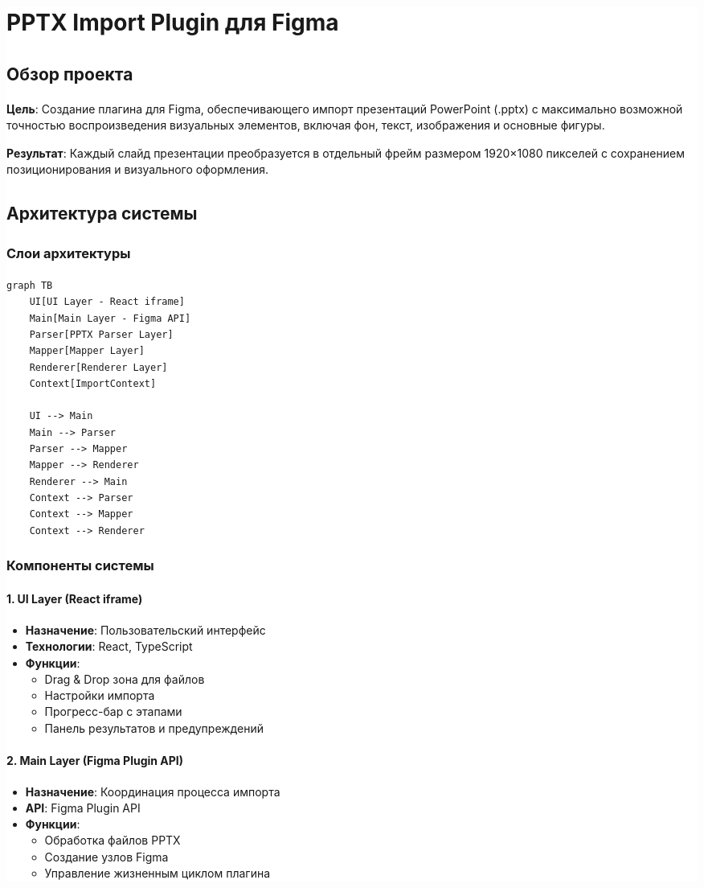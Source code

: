 # PPTX Import Plugin для Figma

## Обзор проекта

**Цель**: Создание плагина для Figma, обеспечивающего импорт презентаций PowerPoint (.pptx) с максимально возможной точностью воспроизведения визуальных элементов, включая фон, текст, изображения и основные фигуры.

**Результат**: Каждый слайд презентации преобразуется в отдельный фрейм размером 1920×1080 пикселей с сохранением позиционирования и визуального оформления.

## Архитектура системы

### Слои архитектуры

```mermaid
graph TB
    UI[UI Layer - React iframe]
    Main[Main Layer - Figma API]
    Parser[PPTX Parser Layer]
    Mapper[Mapper Layer]
    Renderer[Renderer Layer]
    Context[ImportContext]
    
    UI --> Main
    Main --> Parser
    Parser --> Mapper
    Mapper --> Renderer
    Renderer --> Main
    Context --> Parser
    Context --> Mapper
    Context --> Renderer
```

### Компоненты системы

#### 1. UI Layer (React iframe)
- **Назначение**: Пользовательский интерфейс
- **Технологии**: React, TypeScript
- **Функции**:
  - Drag & Drop зона для файлов
  - Настройки импорта
  - Прогресс-бар с этапами
  - Панель результатов и предупреждений

#### 2. Main Layer (Figma Plugin API)
- **Назначение**: Координация процесса импорта
- **API**: Figma Plugin API
- **Функции**:
  - Обработка файлов PPTX
  - Создание узлов Figma
  - Управление жизненным циклом плагина
